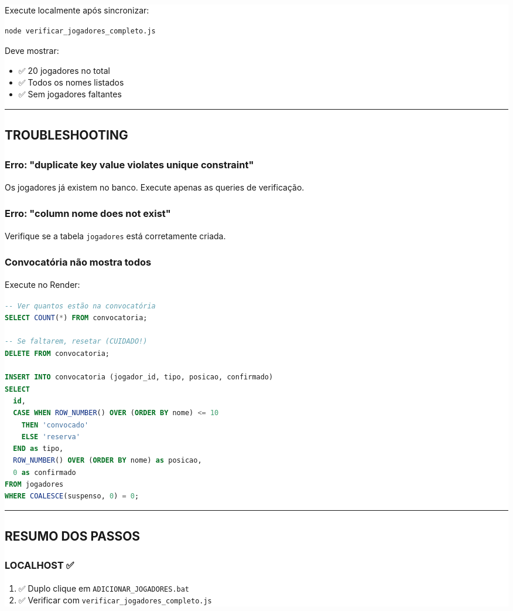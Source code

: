 Execute localmente após sincronizar:

```bash
node verificar_jogadores_completo.js
```

Deve mostrar:
- ✅ 20 jogadores no total
- ✅ Todos os nomes listados
- ✅ Sem jogadores faltantes

---

## TROUBLESHOOTING

### Erro: "duplicate key value violates unique constraint"
Os jogadores já existem no banco. Execute apenas as queries de verificação.

### Erro: "column nome does not exist"
Verifique se a tabela `jogadores` está corretamente criada.

### Convocatória não mostra todos
Execute no Render:
```sql
-- Ver quantos estão na convocatória
SELECT COUNT(*) FROM convocatoria;

-- Se faltarem, resetar (CUIDADO!)
DELETE FROM convocatoria;

INSERT INTO convocatoria (jogador_id, tipo, posicao, confirmado)
SELECT 
  id, 
  CASE WHEN ROW_NUMBER() OVER (ORDER BY nome) <= 10 
    THEN 'convocado' 
    ELSE 'reserva' 
  END as tipo,
  ROW_NUMBER() OVER (ORDER BY nome) as posicao,
  0 as confirmado
FROM jogadores
WHERE COALESCE(suspenso, 0) = 0;
```

---

## RESUMO DOS PASSOS

### LOCALHOST ✅
1. ✅ Duplo clique em `ADICIONAR_JOGADORES.bat`
2. ✅ Verificar com `verificar_jogadores_completo.js`
